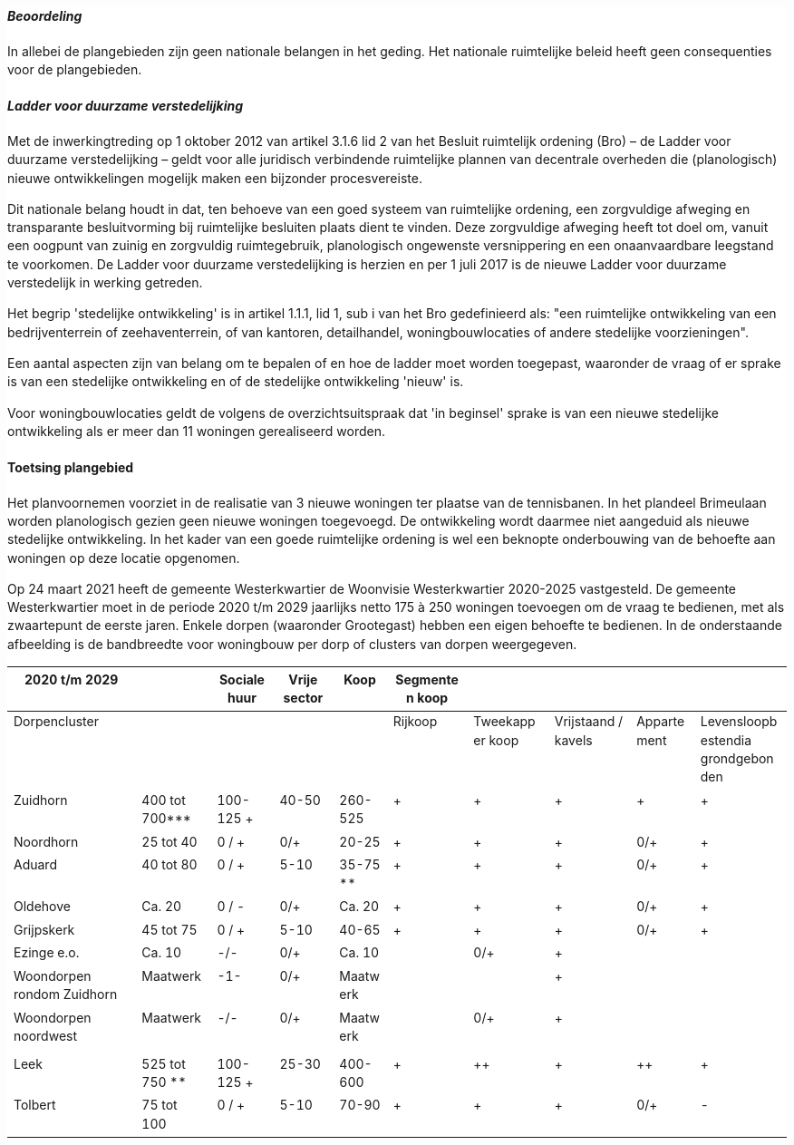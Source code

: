#### *Beoordeling*

In allebei de plangebieden zijn geen nationale belangen in het geding. Het nationale ruimtelijke beleid heeft geen consequenties voor de plangebieden.

#### *Ladder voor duurzame verstedelijking*

Met de inwerkingtreding op 1 oktober 2012 van artikel 3.1.6 lid 2 van het Besluit ruimtelijk ordening (Bro) – de Ladder voor duurzame verstedelijking – geldt voor alle juridisch verbindende ruimtelijke plannen van decentrale overheden die (planologisch) nieuwe ontwikkelingen mogelijk maken een bijzonder procesvereiste.

Dit nationale belang houdt in dat, ten behoeve van een goed systeem van ruimtelijke ordening, een zorgvuldige afweging en transparante besluitvorming bij ruimtelijke besluiten plaats dient te vinden. Deze zorgvuldige afweging heeft tot doel om, vanuit een oogpunt van zuinig en zorgvuldig ruimtegebruik, planologisch ongewenste versnippering en een onaanvaardbare leegstand te voorkomen. De Ladder voor duurzame verstedelijking is herzien en per 1 juli 2017 is de nieuwe Ladder voor duurzame verstedelijk in werking getreden.

Het begrip 'stedelijke ontwikkeling' is in artikel 1.1.1, lid 1, sub i van het Bro gedefinieerd als: "een ruimtelijke ontwikkeling van een bedrijventerrein of zeehaventerrein, of van kantoren, detailhandel, woningbouwlocaties of andere stedelijke voorzieningen".

Een aantal aspecten zijn van belang om te bepalen of en hoe de ladder moet worden toegepast, waaronder de vraag of er sprake is van een stedelijke ontwikkeling en of de stedelijke ontwikkeling 'nieuw' is.

Voor woningbouwlocaties geldt de volgens de overzichtsuitspraak dat 'in beginsel' sprake is van een nieuwe stedelijke ontwikkeling als er meer dan 11 woningen gerealiseerd worden.

#### **Toetsing plangebied**

Het planvoornemen voorziet in de realisatie van 3 nieuwe woningen ter plaatse van de tennisbanen. In het plandeel Brimeulaan worden planologisch gezien geen nieuwe woningen toegevoegd. De ontwikkeling wordt daarmee niet aangeduid als nieuwe stedelijke ontwikkeling. In het kader van een goede ruimtelijke ordening is wel een beknopte onderbouwing van de behoefte aan woningen op deze locatie opgenomen.

Op 24 maart 2021 heeft de gemeente Westerkwartier de Woonvisie Westerkwartier 2020-2025 vastgesteld. De gemeente Westerkwartier moet in de periode 2020 t/m 2029 jaarlijks netto 175 à 250 woningen toevoegen om de vraag te bedienen, met als zwaartepunt de eerste jaren. Enkele dorpen (waaronder Grootegast) hebben een eigen behoefte te bedienen. In de onderstaande afbeelding is de bandbreedte voor woningbouw per dorp of clusters van dorpen weergegeven.

| 2020 t/m 2029                        |                | Sociale huur | Vrije sector | Koop     | Segmenten koop |                 |                     |             |                                      |
|--------------------------------------|----------------|--------------|--------------|----------|----------------|-----------------|---------------------|-------------|--------------------------------------|
| Dorpencluster                        |                |              |              |          | Rijkoop        | Tweekapper koop | Vrijstaand / kavels | Appartement | Levensloopbestendia<br>grondgebonden |
| Zuidhorn                             | 400 tot 700*** | 100-125 +    | 40-50        | 260-525  | +              | +               | +                   | +           | +                                    |
| Noordhorn                            | 25 tot 40      | 0 / +        | 0/+          | 20-25    | +              | +               | +                   | 0/+         | +                                    |
| Aduard                               | 40 tot 80      | 0 / +        | 5-10         | 35-75 ** | +              | +               | +                   | 0/+         | +                                    |
| Oldehove                             | Ca. 20         | 0 / -        | 0/+          | Ca. 20   | +              | +               | +                   | 0/+         | +                                    |
| Grijpskerk                           | 45 tot 75      | 0 / +        | 5-10         | 40-65    | +              | +               | +                   | 0/+         | +                                    |
| Ezinge e.o.                          | Ca. 10         | -/-          | 0/+          | Ca. 10   |                | 0/+             | +                   |             |                                      |
| Woondorpen rondom Zuidhorn           | Maatwerk       | -1-          | 0/+          | Maatwerk |                |                 | +                   |             |                                      |
| Woondorpen noordwest                 | Maatwerk       | -/-          | 0/+          | Maatwerk |                | 0/+             | +                   |             |                                      |
|                                      |                |              |              |          |                |                 |                     |             |                                      |
| Leek                                 | 525 tot 750 ** | 100-125 +    | 25-30        | 400-600  | +              | ++              | +                   | ++          | +                                    |
| Tolbert                              | 75 tot 100     | 0 / +        | 5-10         | 70-90    | +              | +               | +                   | 0/+         | -                                    |